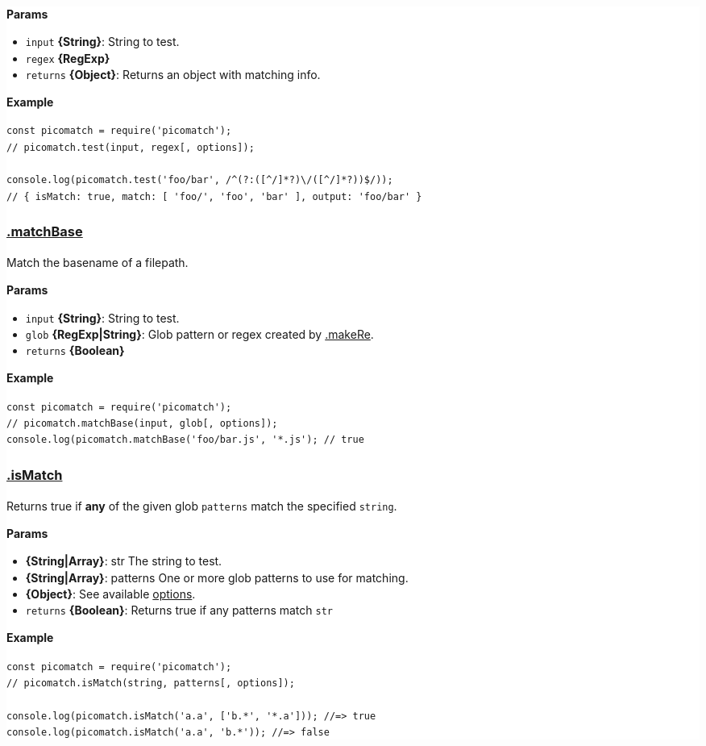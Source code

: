 <p><strong>Params</strong></p>

<ul>
<li><code>input</code> <strong>{String}</strong>: String to test.</li>
<li><code>regex</code> <strong>{RegExp}</strong></li>
<li><code>returns</code> <strong>{Object}</strong>: Returns an object with matching info.</li>
</ul>

<p><strong>Example</strong></p>

<pre><code class="js">const picomatch = require('picomatch');
// picomatch.test(input, regex[, options]);

console.log(picomatch.test('foo/bar', /^(?:([^/]*?)\/([^/]*?))$/));
// { isMatch: true, match: [ 'foo/', 'foo', 'bar' ], output: 'foo/bar' }
</code></pre>

<h3 id=".matchbase"><a href="lib/picomatch.js#L161">.matchBase</a></h3>

<p>Match the basename of a filepath.</p>

<p><strong>Params</strong></p>

<ul>
<li><code>input</code> <strong>{String}</strong>: String to test.</li>
<li><code>glob</code> <strong>{RegExp|String}</strong>: Glob pattern or regex created by <a href="#makeRe">.makeRe</a>.</li>
<li><code>returns</code> <strong>{Boolean}</strong></li>
</ul>

<p><strong>Example</strong></p>

<pre><code class="js">const picomatch = require('picomatch');
// picomatch.matchBase(input, glob[, options]);
console.log(picomatch.matchBase('foo/bar.js', '*.js'); // true
</code></pre>

<h3 id=".ismatch"><a href="lib/picomatch.js#L183">.isMatch</a></h3>

<p>Returns true if <strong>any</strong> of the given glob <code>patterns</code> match the specified <code>string</code>.</p>

<p><strong>Params</strong></p>

<ul>
<li><strong>{String|Array}</strong>: str The string to test.</li>
<li><strong>{String|Array}</strong>: patterns One or more glob patterns to use for matching.</li>
<li><strong>{Object}</strong>: See available <a href="#options">options</a>.</li>
<li><code>returns</code> <strong>{Boolean}</strong>: Returns true if any patterns match <code>str</code></li>
</ul>

<p><strong>Example</strong></p>

<pre><code class="js">const picomatch = require('picomatch');
// picomatch.isMatch(string, patterns[, options]);

console.log(picomatch.isMatch('a.a', ['b.*', '*.a'])); //=&gt; true
console.log(picomatch.isMatch('a.a', 'b.*')); //=&gt; false
</code></pre>
